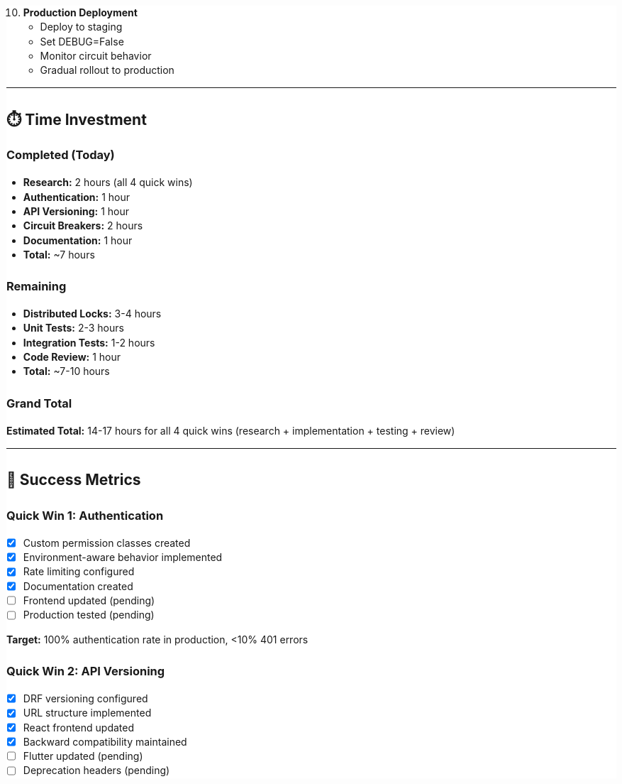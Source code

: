 10. **Production Deployment**
    - Deploy to staging
    - Set DEBUG=False
    - Monitor circuit behavior
    - Gradual rollout to production

---

## ⏱️ Time Investment

### Completed (Today)

- **Research:** 2 hours (all 4 quick wins)
- **Authentication:** 1 hour
- **API Versioning:** 1 hour
- **Circuit Breakers:** 2 hours
- **Documentation:** 1 hour
- **Total:** ~7 hours

### Remaining

- **Distributed Locks:** 3-4 hours
- **Unit Tests:** 2-3 hours
- **Integration Tests:** 1-2 hours
- **Code Review:** 1 hour
- **Total:** ~7-10 hours

### Grand Total

**Estimated Total:** 14-17 hours for all 4 quick wins (research + implementation + testing + review)

---

## 🎯 Success Metrics

### Quick Win 1: Authentication

- [x] Custom permission classes created
- [x] Environment-aware behavior implemented
- [x] Rate limiting configured
- [x] Documentation created
- [ ] Frontend updated (pending)
- [ ] Production tested (pending)

**Target:** 100% authentication rate in production, <10% 401 errors

### Quick Win 2: API Versioning

- [x] DRF versioning configured
- [x] URL structure implemented
- [x] React frontend updated
- [x] Backward compatibility maintained
- [ ] Flutter updated (pending)
- [ ] Deprecation headers (pending)
